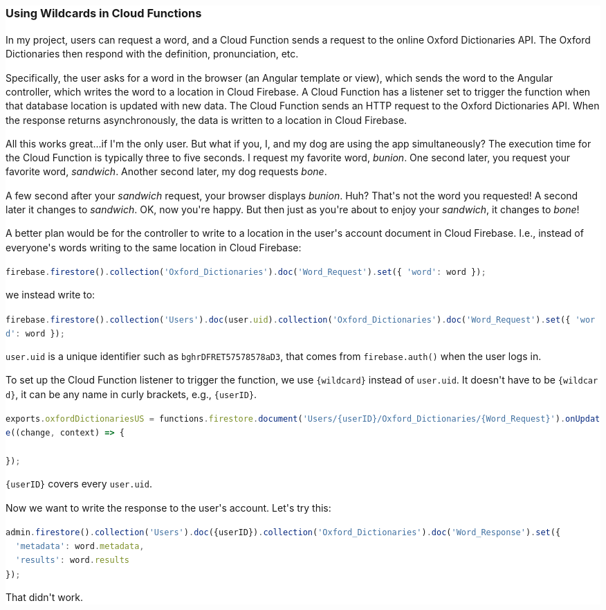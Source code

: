   ### Using Wildcards in Cloud Functions

  In my project, users can request a word, and a Cloud Function sends a request to the online Oxford Dictionaries API. The Oxford Dictionaries then respond with the definition, pronunciation, etc.

  Specifically, the user asks for a word in the browser (an Angular template or view), which sends the word to the Angular controller, which writes the word to a location in Cloud Firebase. A Cloud Function has a listener set to trigger the function when that database location is updated with new data. The Cloud Function sends an HTTP request to the Oxford Dictionaries API. When the response returns asynchronously, the data is written to a location in Cloud Firebase.

  All this works great...if I'm the only user. But what if you, I, and my dog are using the app simultaneously? The execution time for the Cloud Function is typically three to five seconds. I request my favorite word, *bunion*. One second later, you request your favorite word, *sandwich*. Another second later, my dog requests *bone*.

  A few second after your *sandwich* request, your browser displays *bunion*. Huh? That's not the word you requested! A second later it changes to *sandwich*. OK, now you're happy. But then just as you're about to enjoy your *sandwich*, it changes to *bone*!

  A better plan would be for the controller to write to a location in the user's account document in Cloud Firebase. I.e., instead of everyone's words writing to the same location in Cloud Firebase:

  ```js
  firebase.firestore().collection('Oxford_Dictionaries').doc('Word_Request').set({ 'word': word });
  ```

  we instead write to:

  ```js
  firebase.firestore().collection('Users').doc(user.uid).collection('Oxford_Dictionaries').doc('Word_Request').set({ 'word': word });
  ```

  `user.uid` is a unique identifier such as `bghrDFRET57578578aD3`, that comes from `firebase.auth()` when the user logs in.

  To set up the Cloud Function listener to trigger the function, we use `{wildcard}` instead of `user.uid`. It doesn't have to be `{wildcard}`, it can be any name in curly brackets, e.g., `{userID}`.

  ```js
  exports.oxfordDictionariesUS = functions.firestore.document('Users/{userID}/Oxford_Dictionaries/{Word_Request}').onUpdate((change, context) => {

  });
  ```

  `{userID}` covers every `user.uid`.

  Now we want to write the response to the user's account. Let's try this:

  ```js
  admin.firestore().collection('Users').doc({userID}).collection('Oxford_Dictionaries').doc('Word_Response').set({
    'metadata': word.metadata,
    'results': word.results
  });
  ```
  That didn't work.
